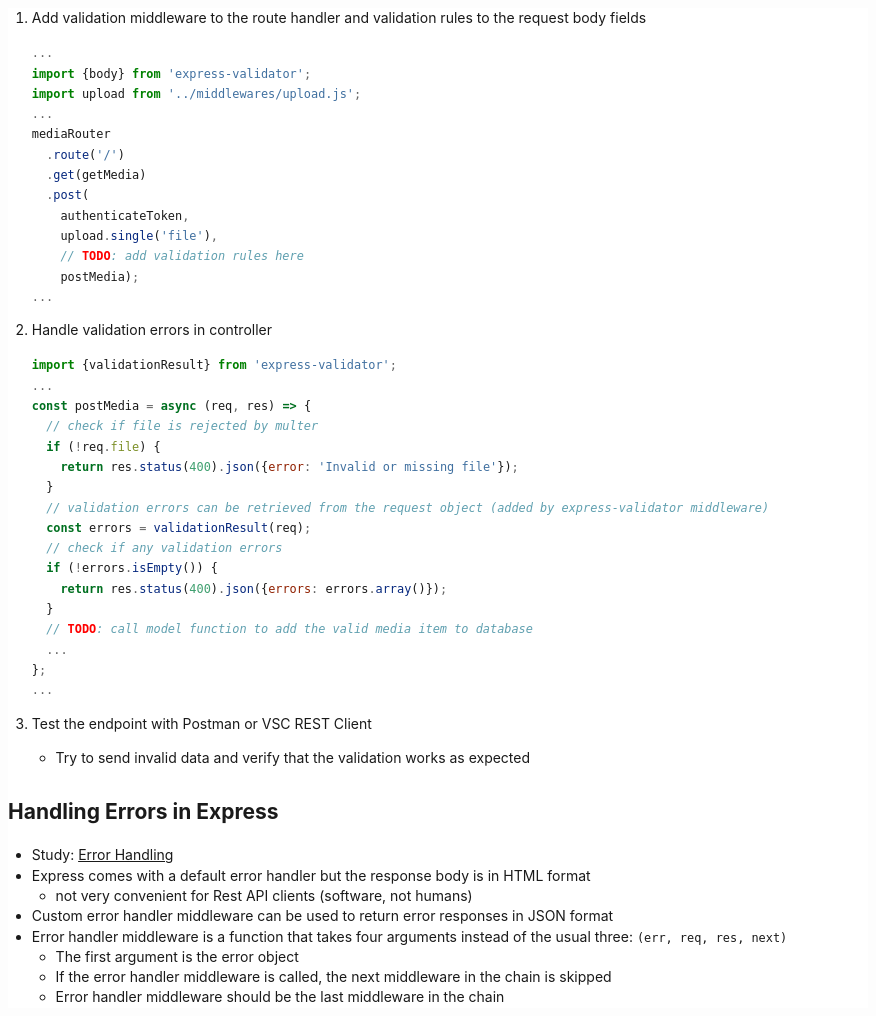 1. Add validation middleware to the route handler and validation rules to the request body fields

    ```js
    ...
    import {body} from 'express-validator';
    import upload from '../middlewares/upload.js';
    ...
    mediaRouter
      .route('/')
      .get(getMedia)
      .post(
        authenticateToken,
        upload.single('file'),
        // TODO: add validation rules here
        postMedia);
    ...
    ```

1. Handle validation errors in controller

    ```js
    import {validationResult} from 'express-validator';
    ...
    const postMedia = async (req, res) => {
      // check if file is rejected by multer
      if (!req.file) {
        return res.status(400).json({error: 'Invalid or missing file'});
      }
      // validation errors can be retrieved from the request object (added by express-validator middleware)
      const errors = validationResult(req);
      // check if any validation errors
      if (!errors.isEmpty()) {
        return res.status(400).json({errors: errors.array()});
      }
      // TODO: call model function to add the valid media item to database
      ...
    };
    ...
    ```

1. Test the endpoint with Postman or VSC REST Client
   - Try to send invalid data and verify that the validation works as expected

## Handling Errors in Express

- Study: [Error Handling](https://expressjs.com/en/guide/error-handling.html)
- Express comes with a default error handler but the response body is in HTML format
  - not very convenient for Rest API clients (software, not humans)
- Custom error handler middleware can be used to return error responses in JSON format
- Error handler middleware is a function that takes four arguments instead of the usual three: `(err, req, res, next)`
  - The first argument is the error object
  - If the error handler middleware is called, the next middleware in the chain is skipped
  - Error handler middleware should be the last middleware in the chain

